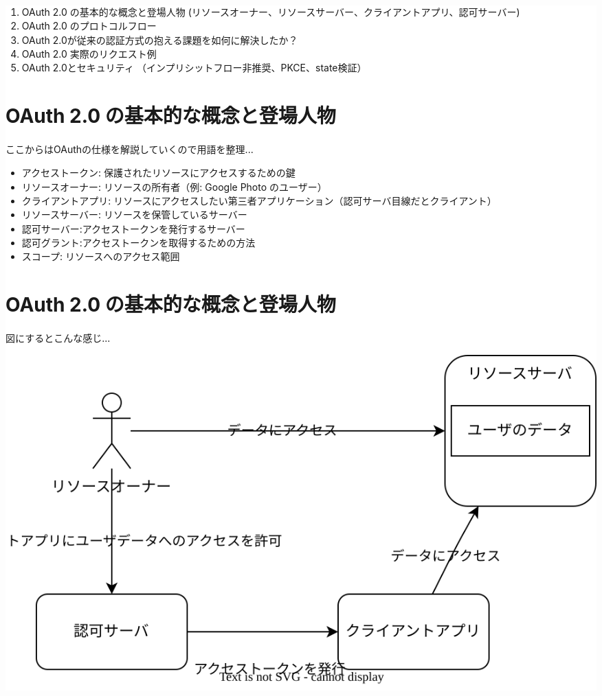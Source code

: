 1. OAuth 2.0 の基本的な概念と登場人物
   (リソースオーナー、リソースサーバー、クライアントアプリ、認可サーバー)
2. OAuth 2.0 のプロトコルフロー
3. OAuth 2.0が従来の認証方式の抱える課題を如何に解決したか？
4. OAuth 2.0 実際のリクエスト例
5. OAuth 2.0とセキュリティ （インプリシットフロー非推奨、PKCE、state検証）

# OAuth 2.0 の基本的な概念と登場人物

ここからはOAuthの仕様を解説していくので用語を整理...

- アクセストークン: 保護されたリソースにアクセスするための鍵
- リソースオーナー: リソースの所有者（例: Google Photo のユーザー）
- クライアントアプリ:
  リソースにアクセスしたい第三者アプリケーション（認可サーバ目線だとクライアント）
- リソースサーバー: リソースを保管しているサーバー
- 認可サーバー:アクセストークンを発行するサーバー
- 認可グラント:アクセストークンを取得するための方法
- スコープ: リソースへのアクセス範囲

# OAuth 2.0 の基本的な概念と登場人物

図にするとこんな感じ...

![w:500](./oauth.drawio.svg)
